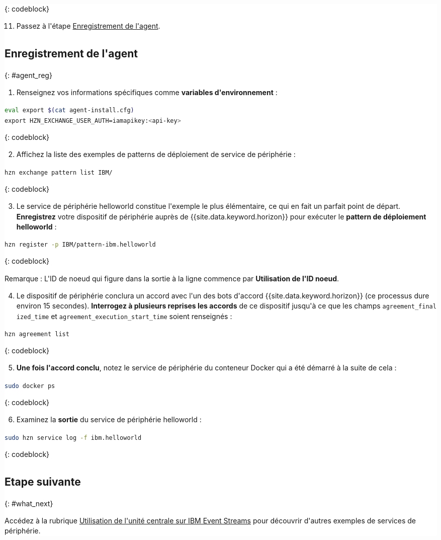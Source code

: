   {: codeblock}

11. Passez à l'étape [Enregistrement de l'agent](#agent_reg).

## Enregistrement de l'agent
{: #agent_reg}

1. Renseignez vos informations spécifiques comme **variables d'environnement** :

  ```bash
  eval export $(cat agent-install.cfg)
  export HZN_EXCHANGE_USER_AUTH=iamapikey:<api-key>
  ```
  {: codeblock}

2. Affichez la liste des exemples de patterns de déploiement de service de périphérie :

  ```bash
  hzn exchange pattern list IBM/
  ```
  {: codeblock}

3. Le service de périphérie helloworld constitue l'exemple le plus élémentaire, ce qui en fait un parfait point de départ. **Enregistrez** votre dispositif de périphérie auprès de {{site.data.keyword.horizon}} pour exécuter le **pattern de déploiement helloworld** :

  ```bash
  hzn register -p IBM/pattern-ibm.helloworld
  ```
  {: codeblock}

  Remarque : L'ID de noeud qui figure dans la sortie à la ligne commence par **Utilisation de l'ID noeud**.

4. Le dispositif de périphérie conclura un accord avec l'un des bots d'accord {{site.data.keyword.horizon}} (ce processus dure environ 15 secondes). **Interrogez à plusieurs reprises les accords** de ce dispositif jusqu'à ce que les champs `agreement_finalized_time` et `agreement_execution_start_time` soient renseignés :

  ```bash
  hzn agreement list
  ```
  {: codeblock}

5. **Une fois l'accord conclu**, notez le service de périphérie du conteneur Docker qui a été démarré à la suite de cela :

  ```bash
  sudo docker ps
  ```
  {: codeblock}

6. Examinez la **sortie** du service de périphérie helloworld :

  ```bash
  sudo hzn service log -f ibm.helloworld
  ```
  {: codeblock}

## Etape suivante
{: #what_next}

Accédez à la rubrique [Utilisation de l'unité centrale sur IBM Event Streams](cpu_load_example.md) pour découvrir d'autres exemples de services de périphérie.
